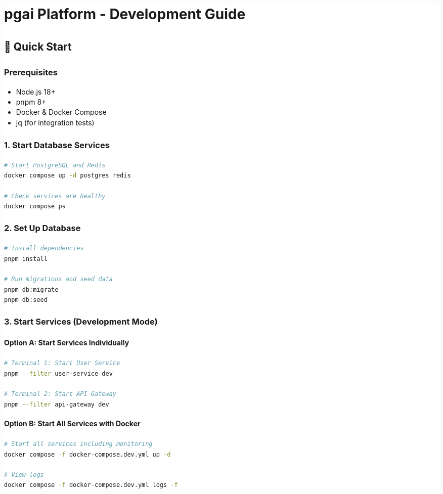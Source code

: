 # pgai Platform - Development Guide

## 🚀 Quick Start

### Prerequisites

- Node.js 18+
- pnpm 8+
- Docker & Docker Compose
- jq (for integration tests)

### 1. Start Database Services

```bash
# Start PostgreSQL and Redis
docker compose up -d postgres redis

# Check services are healthy
docker compose ps
```

### 2. Set Up Database

```bash
# Install dependencies
pnpm install

# Run migrations and seed data
pnpm db:migrate
pnpm db:seed
```

### 3. Start Services (Development Mode)

#### Option A: Start Services Individually

```bash
# Terminal 1: Start User Service
pnpm --filter user-service dev

# Terminal 2: Start API Gateway  
pnpm --filter api-gateway dev
```

#### Option B: Start All Services with Docker

```bash
# Start all services including monitoring
docker compose -f docker-compose.dev.yml up -d

# View logs
docker compose -f docker-compose.dev.yml logs -f
```
